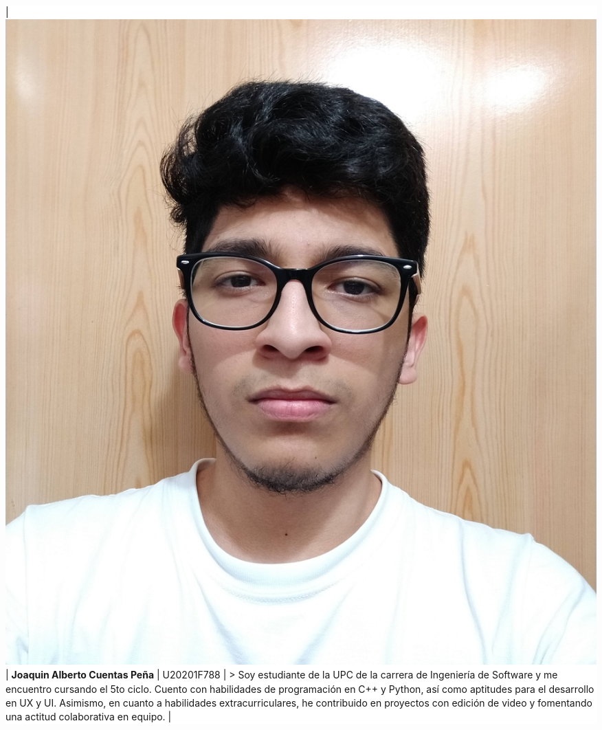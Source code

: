 | ![Joaquin Alberto Cuentas Peña](assets/JOAQUIN_CUENTAS.jpg)  | **Joaquin Alberto Cuentas Peña**    | U20201F788 | > Soy estudiante de la UPC de la carrera de Ingeniería de Software y me encuentro cursando el 5to ciclo. Cuento con habilidades de programación en C++ y Python, así como aptitudes para el desarrollo en UX y UI. Asimismo, en cuanto a habilidades extracurriculares, he contribuido en proyectos con edición de video y fomentando una actitud colaborativa en equipo.                                                                                                                                                                                                                                                                                                                                       |